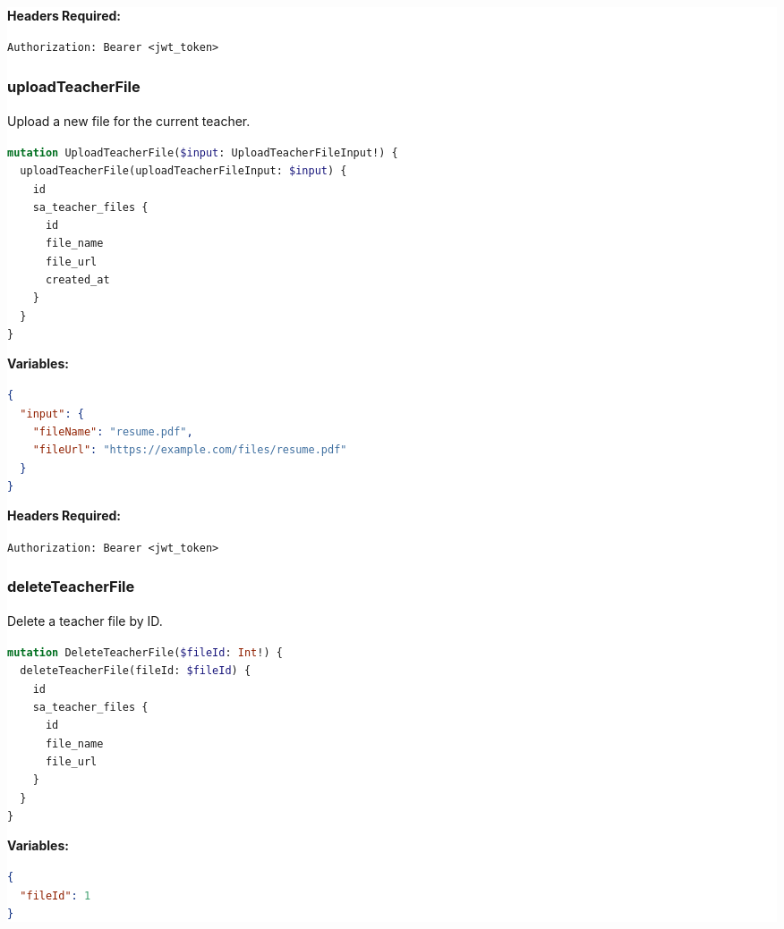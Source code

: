**Headers Required:**
```
Authorization: Bearer <jwt_token>
```

### uploadTeacherFile
Upload a new file for the current teacher.

```graphql
mutation UploadTeacherFile($input: UploadTeacherFileInput!) {
  uploadTeacherFile(uploadTeacherFileInput: $input) {
    id
    sa_teacher_files {
      id
      file_name
      file_url
      created_at
    }
  }
}
```

**Variables:**
```json
{
  "input": {
    "fileName": "resume.pdf",
    "fileUrl": "https://example.com/files/resume.pdf"
  }
}
```

**Headers Required:**
```
Authorization: Bearer <jwt_token>
```

### deleteTeacherFile
Delete a teacher file by ID.

```graphql
mutation DeleteTeacherFile($fileId: Int!) {
  deleteTeacherFile(fileId: $fileId) {
    id
    sa_teacher_files {
      id
      file_name
      file_url
    }
  }
}
```

**Variables:**
```json
{
  "fileId": 1
}
```
